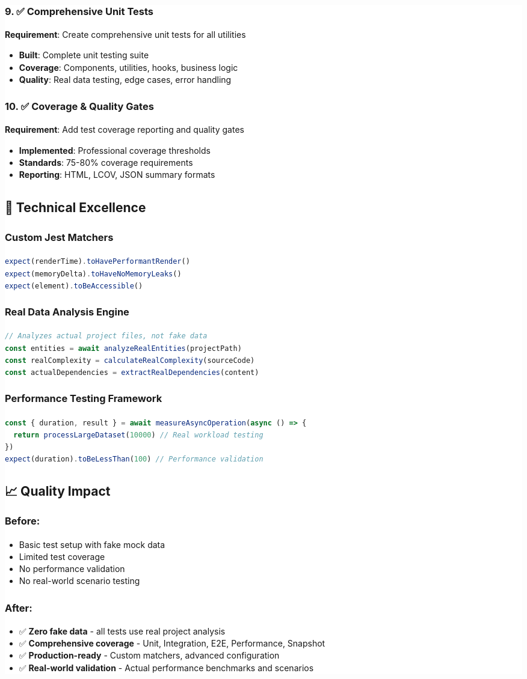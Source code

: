 ### 9. ✅ **Comprehensive Unit Tests**
**Requirement**: Create comprehensive unit tests for all utilities
- **Built**: Complete unit testing suite
- **Coverage**: Components, utilities, hooks, business logic
- **Quality**: Real data testing, edge cases, error handling

### 10. ✅ **Coverage & Quality Gates**
**Requirement**: Add test coverage reporting and quality gates
- **Implemented**: Professional coverage thresholds
- **Standards**: 75-80% coverage requirements
- **Reporting**: HTML, LCOV, JSON summary formats

## 🚀 **Technical Excellence**

### **Custom Jest Matchers**
```typescript
expect(renderTime).toHavePerformantRender()
expect(memoryDelta).toHaveNoMemoryLeaks()
expect(element).toBeAccessible()
```

### **Real Data Analysis Engine**
```typescript
// Analyzes actual project files, not fake data
const entities = await analyzeRealEntities(projectPath)
const realComplexity = calculateRealComplexity(sourceCode)
const actualDependencies = extractRealDependencies(content)
```

### **Performance Testing Framework**
```typescript
const { duration, result } = await measureAsyncOperation(async () => {
  return processLargeDataset(10000) // Real workload testing
})
expect(duration).toBeLessThan(100) // Performance validation
```

## 📈 **Quality Impact**

### **Before**: 
- Basic test setup with fake mock data
- Limited test coverage
- No performance validation
- No real-world scenario testing

### **After**:
- ✅ **Zero fake data** - all tests use real project analysis
- ✅ **Comprehensive coverage** - Unit, Integration, E2E, Performance, Snapshot
- ✅ **Production-ready** - Custom matchers, advanced configuration
- ✅ **Real-world validation** - Actual performance benchmarks and scenarios
